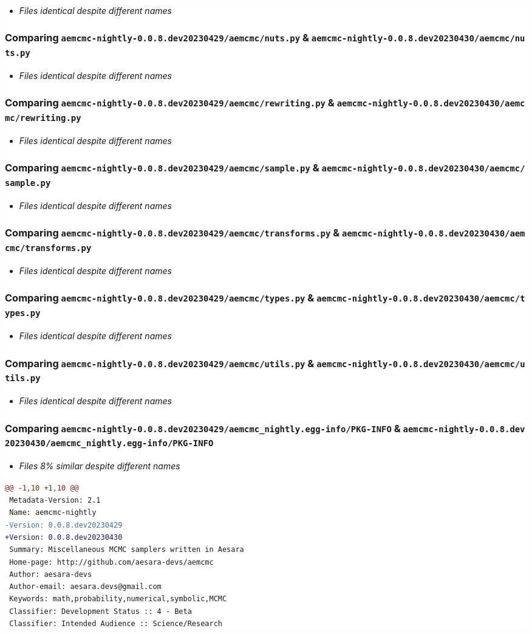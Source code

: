  * *Files identical despite different names*

### Comparing `aemcmc-nightly-0.0.8.dev20230429/aemcmc/nuts.py` & `aemcmc-nightly-0.0.8.dev20230430/aemcmc/nuts.py`

 * *Files identical despite different names*

### Comparing `aemcmc-nightly-0.0.8.dev20230429/aemcmc/rewriting.py` & `aemcmc-nightly-0.0.8.dev20230430/aemcmc/rewriting.py`

 * *Files identical despite different names*

### Comparing `aemcmc-nightly-0.0.8.dev20230429/aemcmc/sample.py` & `aemcmc-nightly-0.0.8.dev20230430/aemcmc/sample.py`

 * *Files identical despite different names*

### Comparing `aemcmc-nightly-0.0.8.dev20230429/aemcmc/transforms.py` & `aemcmc-nightly-0.0.8.dev20230430/aemcmc/transforms.py`

 * *Files identical despite different names*

### Comparing `aemcmc-nightly-0.0.8.dev20230429/aemcmc/types.py` & `aemcmc-nightly-0.0.8.dev20230430/aemcmc/types.py`

 * *Files identical despite different names*

### Comparing `aemcmc-nightly-0.0.8.dev20230429/aemcmc/utils.py` & `aemcmc-nightly-0.0.8.dev20230430/aemcmc/utils.py`

 * *Files identical despite different names*

### Comparing `aemcmc-nightly-0.0.8.dev20230429/aemcmc_nightly.egg-info/PKG-INFO` & `aemcmc-nightly-0.0.8.dev20230430/aemcmc_nightly.egg-info/PKG-INFO`

 * *Files 8% similar despite different names*

```diff
@@ -1,10 +1,10 @@
 Metadata-Version: 2.1
 Name: aemcmc-nightly
-Version: 0.0.8.dev20230429
+Version: 0.0.8.dev20230430
 Summary: Miscellaneous MCMC samplers written in Aesara
 Home-page: http://github.com/aesara-devs/aemcmc
 Author: aesara-devs
 Author-email: aesara.devs@gmail.com
 Keywords: math,probability,numerical,symbolic,MCMC
 Classifier: Development Status :: 4 - Beta
 Classifier: Intended Audience :: Science/Research
```

